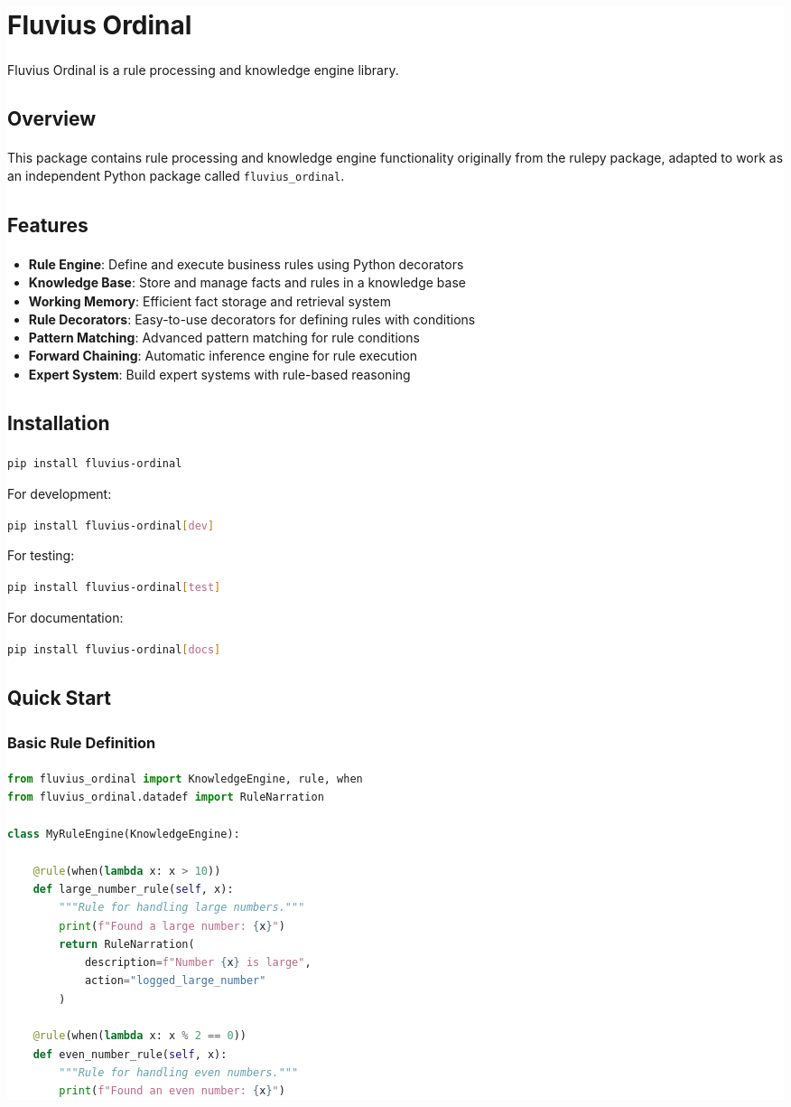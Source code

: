 # Fluvius Ordinal

Fluvius Ordinal is a rule processing and knowledge engine library.

## Overview

This package contains rule processing and knowledge engine functionality originally from the rulepy package, adapted to work as an independent Python package called `fluvius_ordinal`.

## Features

- **Rule Engine**: Define and execute business rules using Python decorators
- **Knowledge Base**: Store and manage facts and rules in a knowledge base
- **Working Memory**: Efficient fact storage and retrieval system
- **Rule Decorators**: Easy-to-use decorators for defining rules with conditions
- **Pattern Matching**: Advanced pattern matching for rule conditions
- **Forward Chaining**: Automatic inference engine for rule execution
- **Expert System**: Build expert systems with rule-based reasoning

## Installation

```bash
pip install fluvius-ordinal
```

For development:

```bash
pip install fluvius-ordinal[dev]
```

For testing:

```bash
pip install fluvius-ordinal[test]
```

For documentation:

```bash
pip install fluvius-ordinal[docs]
```

## Quick Start

### Basic Rule Definition

```python
from fluvius_ordinal import KnowledgeEngine, rule, when
from fluvius_ordinal.datadef import RuleNarration

class MyRuleEngine(KnowledgeEngine):
    
    @rule(when(lambda x: x > 10))
    def large_number_rule(self, x):
        """Rule for handling large numbers."""
        print(f"Found a large number: {x}")
        return RuleNarration(
            description=f"Number {x} is large",
            action="logged_large_number"
        )
    
    @rule(when(lambda x: x % 2 == 0))
    def even_number_rule(self, x):
        """Rule for handling even numbers."""
        print(f"Found an even number: {x}")
```